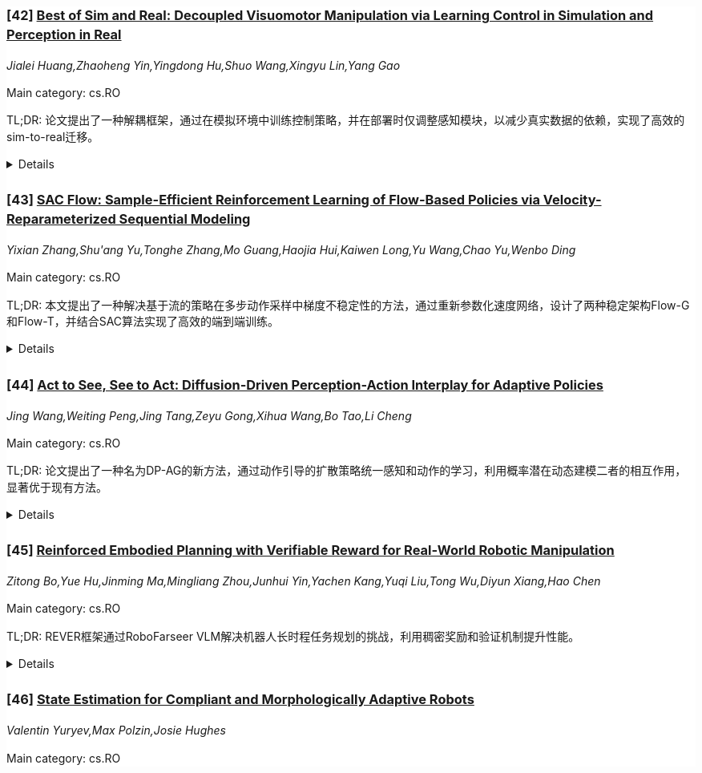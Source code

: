 ### [42] [Best of Sim and Real: Decoupled Visuomotor Manipulation via Learning Control in Simulation and Perception in Real](https://arxiv.org/abs/2509.25747)
*Jialei Huang,Zhaoheng Yin,Yingdong Hu,Shuo Wang,Xingyu Lin,Yang Gao*

Main category: cs.RO

TL;DR: 论文提出了一种解耦框架，通过在模拟环境中训练控制策略，并在部署时仅调整感知模块，以减少真实数据的依赖，实现了高效的sim-to-real迁移。


<details><summary>Details</summary></details>


### [43] [SAC Flow: Sample-Efficient Reinforcement Learning of Flow-Based Policies via Velocity-Reparameterized Sequential Modeling](https://arxiv.org/abs/2509.25756)
*Yixian Zhang,Shu'ang Yu,Tonghe Zhang,Mo Guang,Haojia Hui,Kaiwen Long,Yu Wang,Chao Yu,Wenbo Ding*

Main category: cs.RO

TL;DR: 本文提出了一种解决基于流的策略在多步动作采样中梯度不稳定性的方法，通过重新参数化速度网络，设计了两种稳定架构Flow-G和Flow-T，并结合SAC算法实现了高效的端到端训练。


<details><summary>Details</summary></details>


### [44] [Act to See, See to Act: Diffusion-Driven Perception-Action Interplay for Adaptive Policies](https://arxiv.org/abs/2509.25822)
*Jing Wang,Weiting Peng,Jing Tang,Zeyu Gong,Xihua Wang,Bo Tao,Li Cheng*

Main category: cs.RO

TL;DR: 论文提出了一种名为DP-AG的新方法，通过动作引导的扩散策略统一感知和动作的学习，利用概率潜在动态建模二者的相互作用，显著优于现有方法。


<details><summary>Details</summary></details>


### [45] [Reinforced Embodied Planning with Verifiable Reward for Real-World Robotic Manipulation](https://arxiv.org/abs/2509.25852)
*Zitong Bo,Yue Hu,Jinming Ma,Mingliang Zhou,Junhui Yin,Yachen Kang,Yuqi Liu,Tong Wu,Diyun Xiang,Hao Chen*

Main category: cs.RO

TL;DR: REVER框架通过RoboFarseer VLM解决机器人长时程任务规划的挑战，利用稠密奖励和验证机制提升性能。


<details><summary>Details</summary></details>


### [46] [State Estimation for Compliant and Morphologically Adaptive Robots](https://arxiv.org/abs/2509.25945)
*Valentin Yuryev,Max Polzin,Josie Hughes*

Main category: cs.RO
